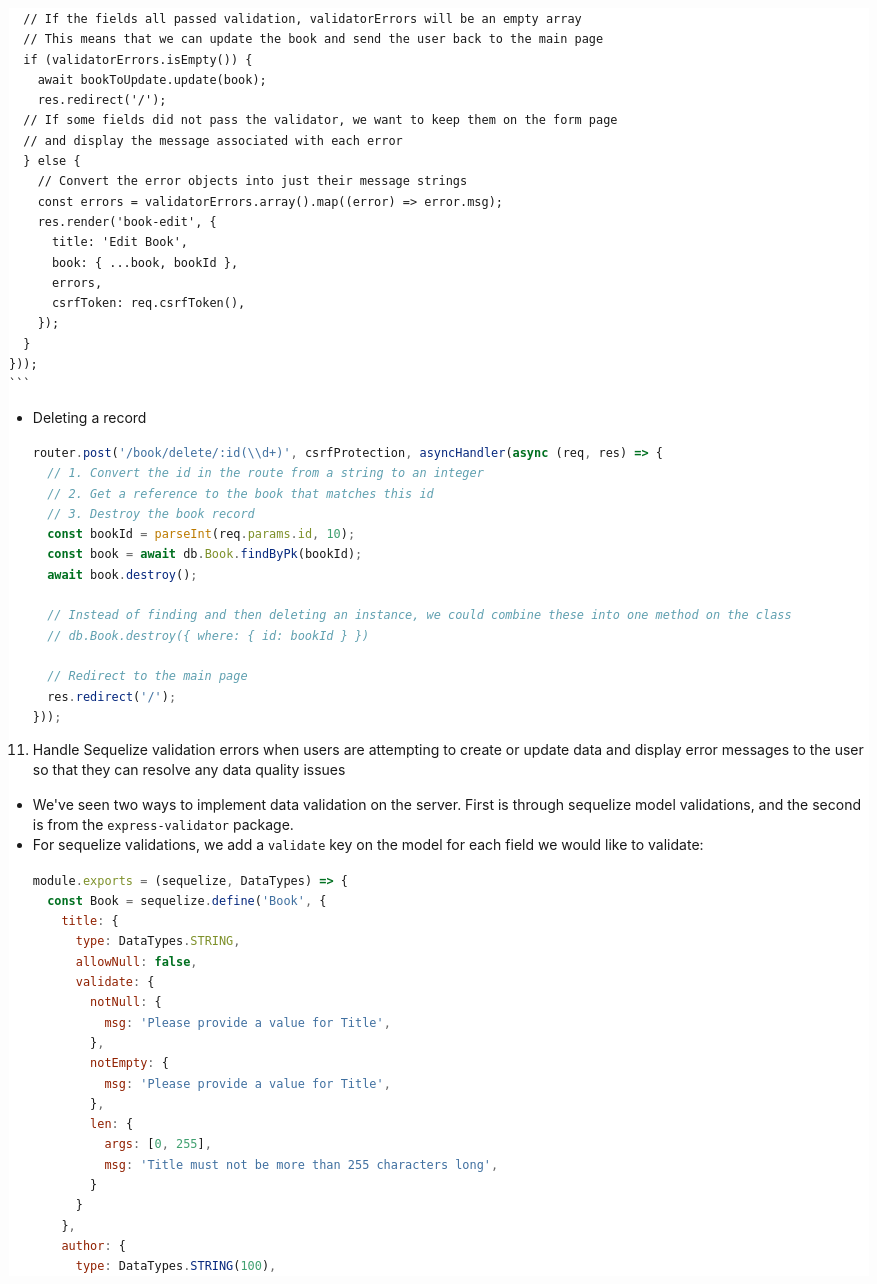       // If the fields all passed validation, validatorErrors will be an empty array
      // This means that we can update the book and send the user back to the main page
      if (validatorErrors.isEmpty()) {
        await bookToUpdate.update(book);
        res.redirect('/');
      // If some fields did not pass the validator, we want to keep them on the form page
      // and display the message associated with each error
      } else {
        // Convert the error objects into just their message strings
        const errors = validatorErrors.array().map((error) => error.msg);
        res.render('book-edit', {
          title: 'Edit Book',
          book: { ...book, bookId },
          errors,
          csrfToken: req.csrfToken(),
        });
      }
    }));
    ```
  - Deleting a record
    ```javascript
    router.post('/book/delete/:id(\\d+)', csrfProtection, asyncHandler(async (req, res) => {
      // 1. Convert the id in the route from a string to an integer
      // 2. Get a reference to the book that matches this id
      // 3. Destroy the book record
      const bookId = parseInt(req.params.id, 10);
      const book = await db.Book.findByPk(bookId);
      await book.destroy();

      // Instead of finding and then deleting an instance, we could combine these into one method on the class
      // db.Book.destroy({ where: { id: bookId } })

      // Redirect to the main page
      res.redirect('/');
    }));
    ```
  
11. Handle Sequelize validation errors when users are attempting to create or update data and display error messages to the user so that they can resolve any data quality issues
- We've seen two ways to implement data validation on the server. First is through sequelize model validations, and the second is from the `express-validator` package.
- For sequelize validations, we add a `validate` key on the model for each field we would like to validate: 
  ```js
  module.exports = (sequelize, DataTypes) => {
    const Book = sequelize.define('Book', {
      title: {
        type: DataTypes.STRING,
        allowNull: false,
        validate: {
          notNull: {
            msg: 'Please provide a value for Title',
          },
          notEmpty: {
            msg: 'Please provide a value for Title',
          },
          len: {
            args: [0, 255],
            msg: 'Title must not be more than 255 characters long',
          }
        }
      },
      author: {
        type: DataTypes.STRING(100),
  ```